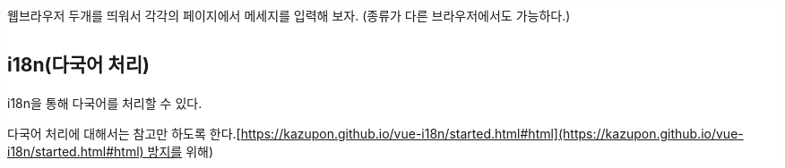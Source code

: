 웹브라우저 두개를 띄워서 각각의 페이지에서 메세지를 입력해 보자. (종류가 다른 브라우저에서도 가능하다.)

## i18n(다국어 처리)

i18n을 통해 다국어를 처리할 수 있다.

다국어 처리에 대해서는 참고만 하도록 한다.[https://kazupon.github.io/vue-i18n/started.html#html](https://kazupon.github.io/vue-i18n/started.html#html) 방지를 위해)
